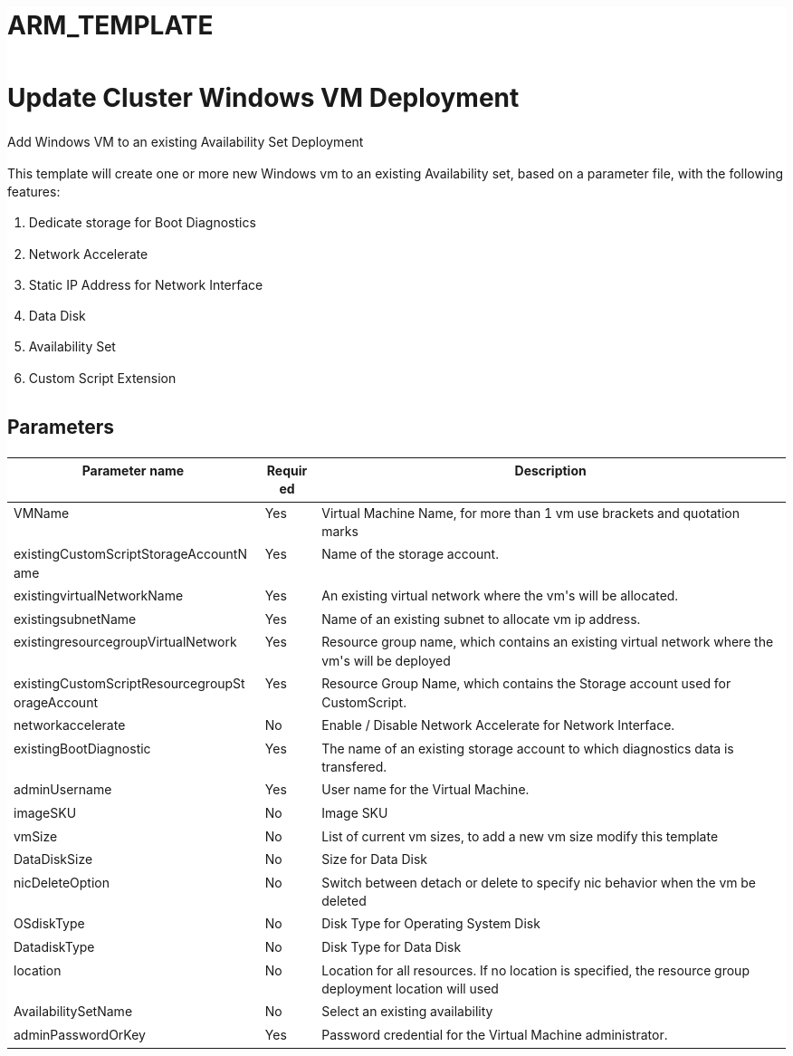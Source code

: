 # **ARM_TEMPLATE**

# Update Cluster Windows VM Deployment

Add Windows VM to an existing Availability Set Deployment

This template will create one or more new Windows vm to an existing Availability set, based on a parameter file, with the following features:

1. Dedicate storage for Boot Diagnostics

2. Network Accelerate

3. Static IP Address for Network Interface

4. Data Disk

5. Availability Set

6. Custom Script Extension

## Parameters

| Parameter name                                  | Required | Description                                                                                                |
| ----------------------------------------------- | -------- | ---------------------------------------------------------------------------------------------------------- |
| VMName                                          | Yes      | Virtual Machine Name, for more than 1 vm use brackets and quotation marks                                  |
| existingCustomScriptStorageAccountName          | Yes      | Name of the storage account.                                                                               |
| existingvirtualNetworkName                      | Yes      | An existing virtual network  where the vm's will be allocated.                                             |
| existingsubnetName                              | Yes      | Name of an existing subnet to allocate vm ip address.                                                      |
| existingresourcegroupVirtualNetwork             | Yes      | Resource group name, which contains an existing virtual network  where the vm's will be deployed           |
| existingCustomScriptResourcegroupStorageAccount | Yes      | Resource Group Name, which contains the Storage account used for CustomScript.                             |
| networkaccelerate                               | No       | Enable / Disable Network Accelerate for Network Interface.                                                 |
| existingBootDiagnostic                          | Yes      | The name of an existing storage account to which diagnostics data is transfered.                           |
| adminUsername                                   | Yes      | User name for the Virtual Machine.                                                                         |
| imageSKU                                        | No       | Image SKU                                                                                                  |
| vmSize                                          | No       | List of current vm sizes, to add a new vm size modify this template                                        |
| DataDiskSize                                    | No       | Size for Data Disk                                                                                         |
| nicDeleteOption                                 | No       | Switch between detach or delete to specify nic behavior when the vm be deleted                             |
| OSdiskType                                      | No       | Disk Type for Operating System Disk                                                                        |
| DatadiskType                                    | No       | Disk Type for Data Disk                                                                                    |
| location                                        | No       | Location for all resources. If no location is specified, the resource group deployment location  will used |
| AvailabilitySetName                             | No       | Select an existing availability                                                                            |
| adminPasswordOrKey                              | Yes      | Password credential  for the Virtual Machine administrator.                                                |
